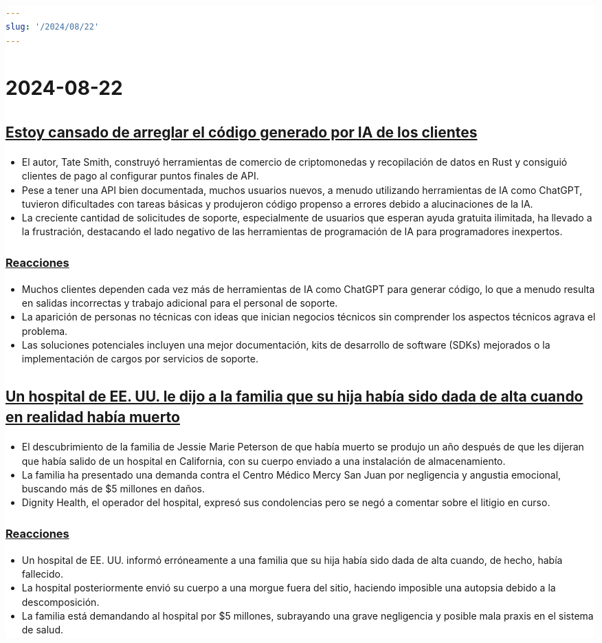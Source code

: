 ```yaml
---
slug: '/2024/08/22'
---
```


# 2024-08-22

## [Estoy cansado de arreglar el código generado por IA de los clientes](https://medium.com/@thetateman/im-tired-of-fixing-customers-ai-generated-code-94816bde4ceb)

- El autor, Tate Smith, construyó herramientas de comercio de criptomonedas y recopilación de datos en Rust y consiguió clientes de pago al configurar puntos finales de API.
- Pese a tener una API bien documentada, muchos usuarios nuevos, a menudo utilizando herramientas de IA como ChatGPT, tuvieron dificultades con tareas básicas y produjeron código propenso a errores debido a alucinaciones de la IA.
- La creciente cantidad de solicitudes de soporte, especialmente de usuarios que esperan ayuda gratuita ilimitada, ha llevado a la frustración, destacando el lado negativo de las herramientas de programación de IA para programadores inexpertos.

### [Reacciones](https://news.ycombinator.com/item?id=41315138)

- Muchos clientes dependen cada vez más de herramientas de IA como ChatGPT para generar código, lo que a menudo resulta en salidas incorrectas y trabajo adicional para el personal de soporte.
- La aparición de personas no técnicas con ideas que inician negocios técnicos sin comprender los aspectos técnicos agrava el problema.
- Las soluciones potenciales incluyen una mejor documentación, kits de desarrollo de software (SDKs) mejorados o la implementación de cargos por servicios de soporte.

## [Un hospital de EE. UU. le dijo a la familia que su hija había sido dada de alta cuando en realidad había muerto](https://www.theguardian.com/us-news/article/2024/aug/21/sacramento-hospital-patient-death-checked-out)

- El descubrimiento de la familia de Jessie Marie Peterson de que había muerto se produjo un año después de que les dijeran que había salido de un hospital en California, con su cuerpo enviado a una instalación de almacenamiento.
- La familia ha presentado una demanda contra el Centro Médico Mercy San Juan por negligencia y angustia emocional, buscando más de $5 millones en daños.
- Dignity Health, el operador del hospital, expresó sus condolencias pero se negó a comentar sobre el litigio en curso.

### [Reacciones](https://news.ycombinator.com/item?id=41313740)

- Un hospital de EE. UU. informó erróneamente a una familia que su hija había sido dada de alta cuando, de hecho, había fallecido.
- La hospital posteriormente envió su cuerpo a una morgue fuera del sitio, haciendo imposible una autopsia debido a la descomposición.
- La familia está demandando al hospital por $5 millones, subrayando una grave negligencia y posible mala praxis en el sistema de salud.
